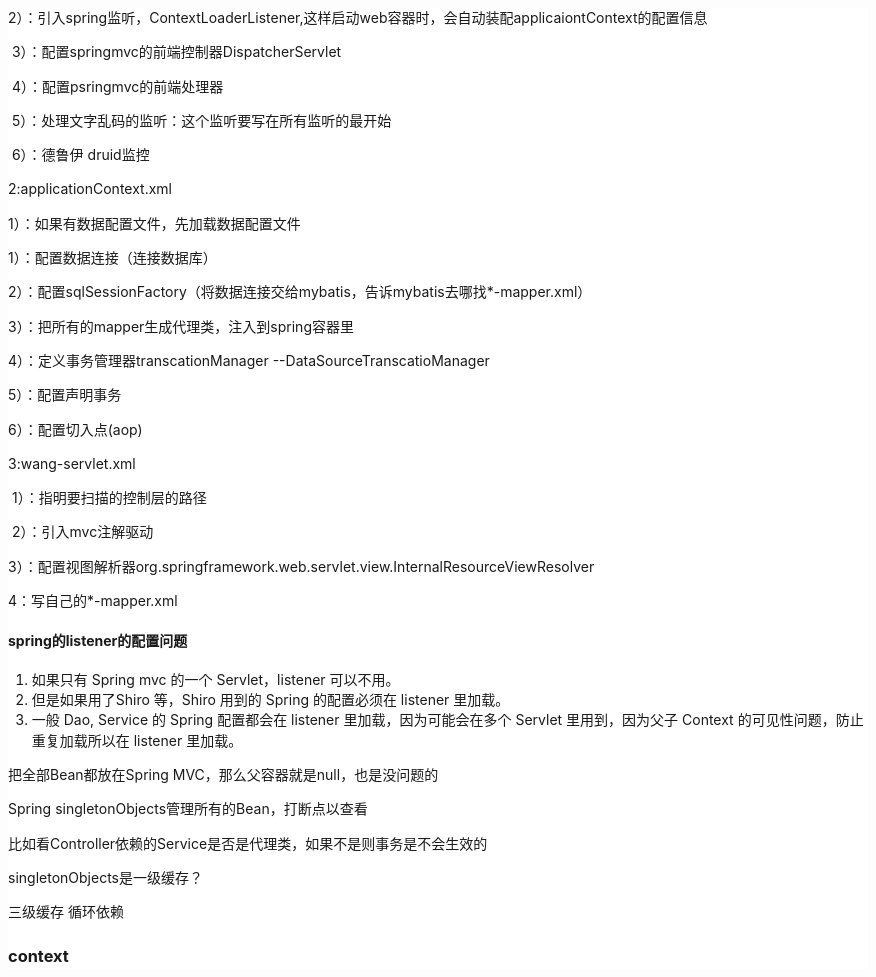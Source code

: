 ​    2）：引入spring监听，ContextLoaderListener,这样启动web容器时，会自动装配applicaiontContext的配置信息

​    3）：配置springmvc的前端控制器DispatcherServlet

​    4）：配置psringmvc的前端处理器

​    5）：处理文字乱码的监听：这个监听要写在所有监听的最开始

​    6）：德鲁伊 druid监控

2:applicationContext.xml 

  1）：如果有数据配置文件，先加载数据配置文件

  1）：配置数据连接（连接数据库）

  2）：配置sqlSessionFactory（将数据连接交给mybatis，告诉mybatis去哪找*-mapper.xml）

  3）：把所有的mapper生成代理类，注入到spring容器里

  4）：定义事务管理器transcationManager --DataSourceTranscatioManager

  5）：配置声明事务

  6）：配置切入点(aop)

3:wang-servlet.xml

​    1）：指明要扫描的控制层的路径

​    2）：引入mvc注解驱动

​    3）：配置视图解析器org.springframework.web.servlet.view.InternalResourceViewResolver

4：写自己的*-mapper.xml






#### spring的listener的配置问题
1. 如果只有 Spring mvc 的一个 Servlet，listener 可以不用。
2. 但是如果用了Shiro 等，Shiro 用到的 Spring 的配置必须在 listener 里加载。
3. 一般 Dao, Service 的 Spring 配置都会在 listener 里加载，因为可能会在多个 Servlet 里用到，因为父子 Context 的可见性问题，防止重复加载所以在 listener 里加载。

把全部Bean都放在Spring MVC，那么父容器就是null，也是没问题的








Spring singletonObjects管理所有的Bean，打断点以查看

比如看Controller依赖的Service是否是代理类，如果不是则事务是不会生效的



singletonObjects是一级缓存？

三级缓存 循环依赖

### context
